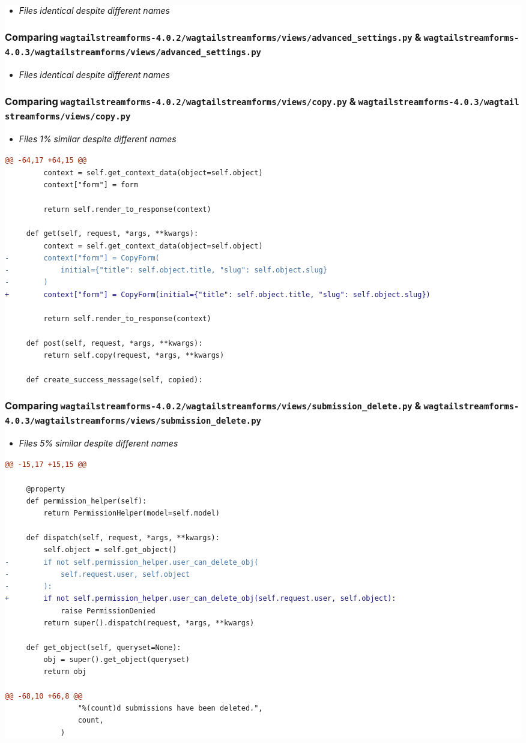  * *Files identical despite different names*

### Comparing `wagtailstreamforms-4.0.2/wagtailstreamforms/views/advanced_settings.py` & `wagtailstreamforms-4.0.3/wagtailstreamforms/views/advanced_settings.py`

 * *Files identical despite different names*

### Comparing `wagtailstreamforms-4.0.2/wagtailstreamforms/views/copy.py` & `wagtailstreamforms-4.0.3/wagtailstreamforms/views/copy.py`

 * *Files 1% similar despite different names*

```diff
@@ -64,17 +64,15 @@
         context = self.get_context_data(object=self.object)
         context["form"] = form
 
         return self.render_to_response(context)
 
     def get(self, request, *args, **kwargs):
         context = self.get_context_data(object=self.object)
-        context["form"] = CopyForm(
-            initial={"title": self.object.title, "slug": self.object.slug}
-        )
+        context["form"] = CopyForm(initial={"title": self.object.title, "slug": self.object.slug})
 
         return self.render_to_response(context)
 
     def post(self, request, *args, **kwargs):
         return self.copy(request, *args, **kwargs)
 
     def create_success_message(self, copied):
```

### Comparing `wagtailstreamforms-4.0.2/wagtailstreamforms/views/submission_delete.py` & `wagtailstreamforms-4.0.3/wagtailstreamforms/views/submission_delete.py`

 * *Files 5% similar despite different names*

```diff
@@ -15,17 +15,15 @@
 
     @property
     def permission_helper(self):
         return PermissionHelper(model=self.model)
 
     def dispatch(self, request, *args, **kwargs):
         self.object = self.get_object()
-        if not self.permission_helper.user_can_delete_obj(
-            self.request.user, self.object
-        ):
+        if not self.permission_helper.user_can_delete_obj(self.request.user, self.object):
             raise PermissionDenied
         return super().dispatch(request, *args, **kwargs)
 
     def get_object(self, queryset=None):
         obj = super().get_object(queryset)
         return obj
 
@@ -68,10 +66,8 @@
                 "%(count)d submissions have been deleted.",
                 count,
             )
```
